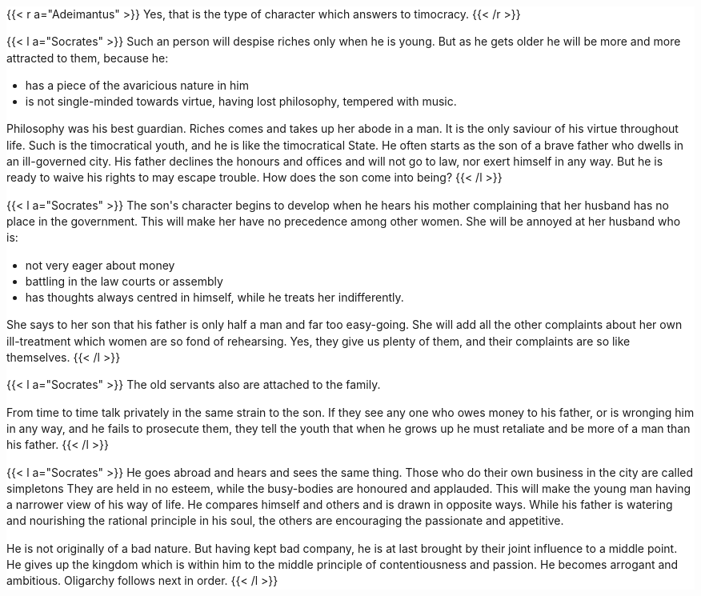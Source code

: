 
{{< r a="Adeimantus" >}}
Yes, that is the type of character which answers to timocracy.
{{< /r >}}

{{< l a="Socrates" >}}
Such an person will despise riches only when he is young. But as he gets older he will be more and more attracted to them, because he:
- has a piece of the avaricious nature in him
- is not single-minded towards virtue, having lost philosophy, tempered with music.

Philosophy was his best guardian. Riches comes and takes up her abode in a man. It is the only saviour of his virtue throughout life. Such is the timocratical youth, and he is like the timocratical State. He often starts as the son of a brave father who dwells in an ill-governed city. His father declines the honours and offices and will not go to law, nor exert himself in any way. But he is ready to waive his rights to may escape trouble. How does the son come into being?
{{< /l >}}


{{< l a="Socrates" >}}
The son's character begins to develop when he hears his mother complaining that her husband has no place in the government. This will make her have no precedence among other women. She will be annoyed at her husband who is:
- not very eager about money
- battling in the law courts or assembly
- has thoughts always centred in himself, while he treats her indifferently.

She says to her son that his father is only half a man and far too easy-going. She will add all the other complaints about her own ill-treatment which women are so fond of rehearsing. Yes, they give us plenty of them, and their complaints are so like themselves.
{{< /l >}}


{{< l a="Socrates" >}}
The old servants also are attached to the family.

From time to time talk privately in the same strain to the son.
If they see any one who owes money to his father, or is wronging him in any way, and he fails to prosecute them, they tell the youth that when he grows up he must retaliate and be more of a man than his father.
{{< /l >}}


{{< l a="Socrates" >}}
He goes abroad and hears and sees the same thing.
Those who do their own business in the city are called simpletons
They are held in no esteem, while the busy-bodies are honoured and applauded.
This will make the young man having a narrower view of his way of life.
He compares himself and others and is drawn in opposite ways.
While his father is watering and nourishing the rational principle in his soul, the others are encouraging the passionate and appetitive.

He is not originally of a bad nature.
But having kept bad company, he is at last brought by their joint influence to a middle point.
He gives up the kingdom which is within him to the middle principle of contentiousness and passion.
He becomes arrogant and ambitious.
Oligarchy follows next in order.
{{< /l >}}
